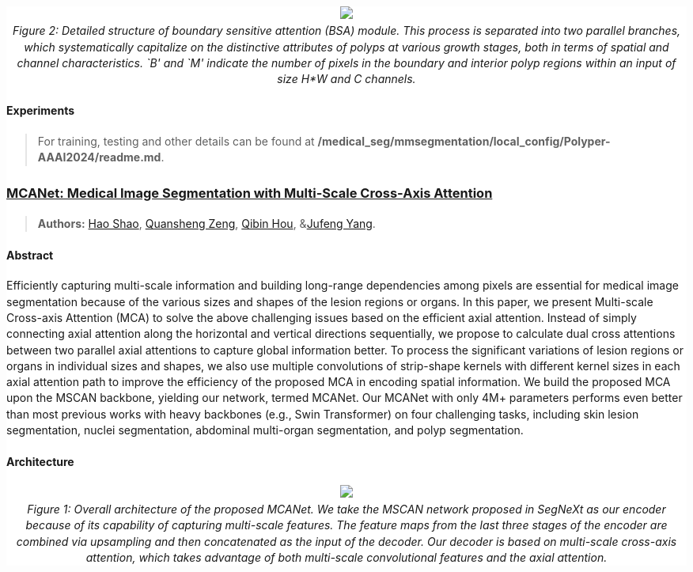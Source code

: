 
<p align="center">
    <img src="https://github.com/haoshao-nku/medical_seg/blob/master/fig/refine_polyper.png"/> <br />
    <em> 
    Figure 2: Detailed structure of boundary sensitive attention (BSA) module. This process is separated into two parallel branches, which systematically capitalize on the distinctive attributes of polyps at various growth stages, both in terms of spatial and channel characteristics. `B' and `M' indicate the number of pixels in the boundary and interior polyp regions within an input of size H*W and C channels.
    </em>
</p>

#### Experiments

> For training, testing and other details can be found at **/medical_seg/mmsegmentation/local_config/Polyper-AAAI2024/readme.md**.

### [MCANet: Medical Image Segmentation with Multi-Scale Cross-Axis Attention](https://arxiv.org/abs/2312.08866)

> **Authors:**
> [Hao Shao](https://scholar.google.com/citations?hl=en&user=vB4DPYgAAAAJ), [Quansheng Zeng](), [Qibin Hou](https://scholar.google.com/citations?user=fF8OFV8AAAAJ&hl=en&oi=ao), &[Jufeng Yang](https://scholar.google.com/citations?user=c5vDJv0AAAAJ&hl=en&oi=ao).

#### **Abstract**


Efficiently capturing multi-scale information and building long-range dependencies among pixels are essential for medical image segmentation because of the various sizes and shapes of the lesion regions or organs. In this paper, we present Multi-scale Cross-axis Attention (MCA) to solve the above challenging issues based on the efficient axial attention. Instead of simply connecting axial attention along the horizontal and vertical directions sequentially, we propose to calculate dual cross attentions between two parallel axial attentions to capture global information better. To process the significant variations of lesion regions or organs in individual sizes and shapes, we also use multiple convolutions of strip-shape kernels with different kernel sizes in each axial attention path to improve the efficiency of the proposed MCA in encoding spatial information. We build the proposed MCA upon the MSCAN backbone, yielding our network, termed MCANet. Our MCANet with only 4M+ parameters performs even better than most previous works with heavy backbones (e.g., Swin Transformer) on four challenging tasks, including skin lesion segmentation, nuclei segmentation, abdominal multi-organ segmentation, and polyp segmentation.

#### Architecture



<p align="center">
    <img src="https://github.com/haoshao-nku/medical_seg/blob/master/fig/pipeline-MCANet.png"/> <br />
    <em> 
    Figure 1: Overall architecture of the proposed MCANet. We take the MSCAN network proposed in SegNeXt as our encoder because of its capability of capturing multi-scale features. The feature maps from the last three stages of the encoder are combined via upsampling and then concatenated as the input of the decoder. Our decoder is based on multi-scale cross-axis attention, which takes advantage of both multi-scale convolutional features and the axial attention.
    </em>
</p>
